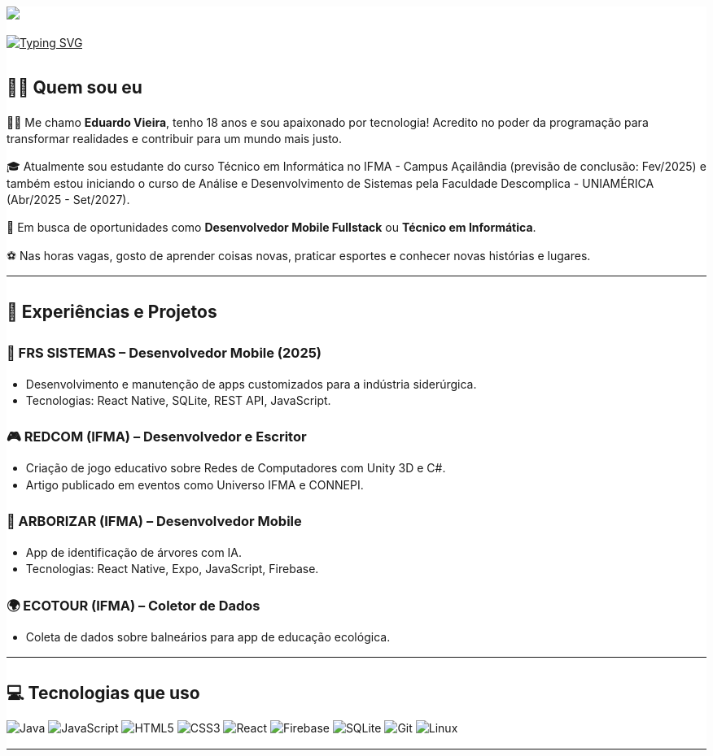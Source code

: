 <img width=100% src="https://capsule-render.vercel.app/api?type=waving&color=32CD32&height=120&section=header"/>

[![Typing SVG](https://readme-typing-svg.herokuapp.com/?color=32CD32&size=35&center=true&vCenter=true&width=1000&lines=Olá,+bem-vindo+ao+meu+perfil👋;Hello+welcome+to+my+profile👋;Ciao+benvenuto+al+mio+profilo👋;+:%29)](https://git.io/typing-svg)

## 👨‍💻 Quem sou eu

🙋‍♂️ Me chamo **Eduardo Vieira**, tenho 18 anos e sou apaixonado por tecnologia! Acredito no poder da programação para transformar realidades e contribuir para um mundo mais justo.

🎓 Atualmente sou estudante do curso Técnico em Informática no IFMA - Campus Açailândia (previsão de conclusão: Fev/2025) e também estou iniciando o curso de Análise e Desenvolvimento de Sistemas pela Faculdade Descomplica - UNIAMÉRICA (Abr/2025 - Set/2027).

💼 Em busca de oportunidades como **Desenvolvedor Mobile Fullstack** ou **Técnico em Informática**.

⚽️ Nas horas vagas, gosto de aprender coisas novas, praticar esportes e conhecer novas histórias e lugares.

---

## 💼 Experiências e Projetos

### 🔧 FRS SISTEMAS – Desenvolvedor Mobile (2025)
- Desenvolvimento e manutenção de apps customizados para a indústria siderúrgica.
- Tecnologias: React Native, SQLite, REST API, JavaScript.

### 🎮 REDCOM (IFMA) – Desenvolvedor e Escritor
- Criação de jogo educativo sobre Redes de Computadores com Unity 3D e C#.
- Artigo publicado em eventos como Universo IFMA e CONNEPI.

### 🌱 ARBORIZAR (IFMA) – Desenvolvedor Mobile
- App de identificação de árvores com IA.
- Tecnologias: React Native, Expo, JavaScript, Firebase.

### 🌍 ECOTOUR (IFMA) – Coletor de Dados
- Coleta de dados sobre balneários para app de educação ecológica.

---

## 💻 Tecnologias que uso

![Java](https://img.shields.io/badge/Java-0D1117?style=for-the-badge&logo=openjdk&logoColor=white)
![JavaScript](https://img.shields.io/badge/-JavaScript-0D1117?style=for-the-badge&logo=javascript&labelColor=0D1117)
![HTML5](https://img.shields.io/badge/-HTML-0D1117?style=for-the-badge&logo=html5&labelColor=0D1117)
![CSS3](https://img.shields.io/badge/-CSS-0D1117?style=for-the-badge&logo=CSS3&logoColor=1572B6&labelColor=0D1117)
![React](https://img.shields.io/badge/-React-0D1117?style=for-the-badge&logo=react&labelColor=0D1117)
![Firebase](https://img.shields.io/badge/-Firebase-0D1117?style=for-the-badge&logo=firebase&labelColor=0D1117)
![SQLite](https://img.shields.io/badge/-SQLite-0D1117?style=for-the-badge&logo=sqlite&labelColor=0D1117)
![Git](https://img.shields.io/badge/Git-0D1117?style=for-the-badge&logo=git&logoColor=E34F26)
![Linux](https://img.shields.io/badge/Linux-0D1117?style=for-the-badge&logo=linux&logoColor=white)

---